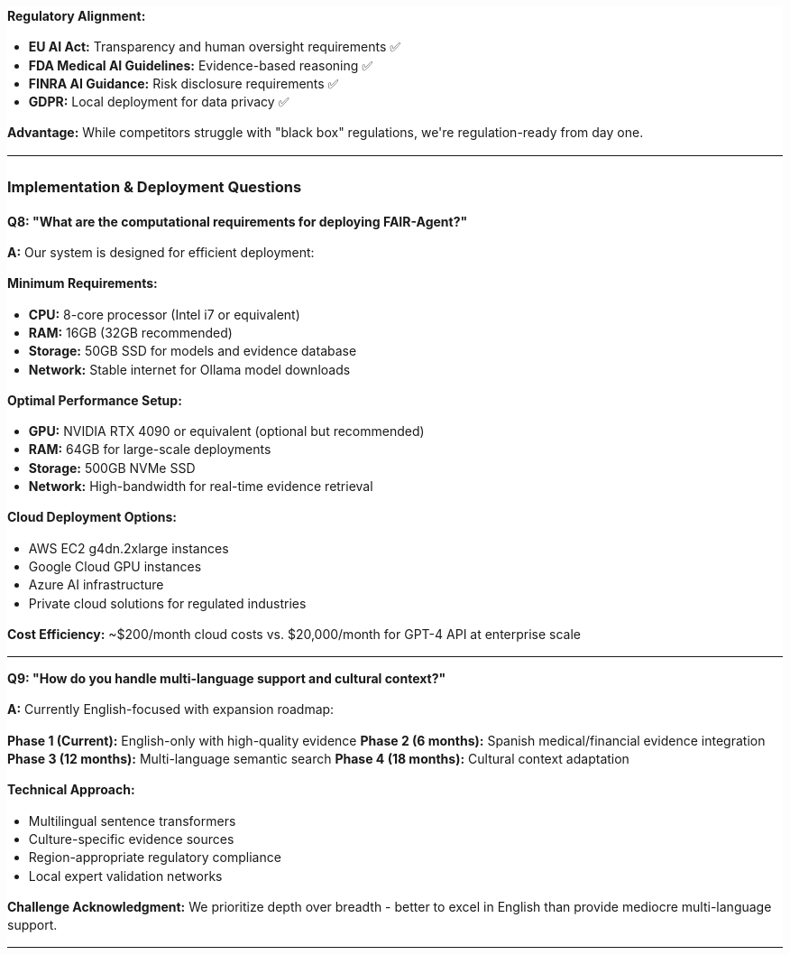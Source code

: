 **Regulatory Alignment:**
- **EU AI Act:** Transparency and human oversight requirements ✅
- **FDA Medical AI Guidelines:** Evidence-based reasoning ✅  
- **FINRA AI Guidance:** Risk disclosure requirements ✅
- **GDPR:** Local deployment for data privacy ✅

**Advantage:** While competitors struggle with "black box" regulations, we're regulation-ready from day one.

---

### Implementation & Deployment Questions

**Q8: "What are the computational requirements for deploying FAIR-Agent?"**

**A:** Our system is designed for efficient deployment:

**Minimum Requirements:**
- **CPU:** 8-core processor (Intel i7 or equivalent)
- **RAM:** 16GB (32GB recommended)
- **Storage:** 50GB SSD for models and evidence database
- **Network:** Stable internet for Ollama model downloads

**Optimal Performance Setup:**
- **GPU:** NVIDIA RTX 4090 or equivalent (optional but recommended)
- **RAM:** 64GB for large-scale deployments
- **Storage:** 500GB NVMe SSD
- **Network:** High-bandwidth for real-time evidence retrieval

**Cloud Deployment Options:**
- AWS EC2 g4dn.2xlarge instances
- Google Cloud GPU instances
- Azure AI infrastructure
- Private cloud solutions for regulated industries

**Cost Efficiency:** ~$200/month cloud costs vs. $20,000/month for GPT-4 API at enterprise scale

---

**Q9: "How do you handle multi-language support and cultural context?"**

**A:** Currently English-focused with expansion roadmap:

**Phase 1 (Current):** English-only with high-quality evidence
**Phase 2 (6 months):** Spanish medical/financial evidence integration
**Phase 3 (12 months):** Multi-language semantic search
**Phase 4 (18 months):** Cultural context adaptation

**Technical Approach:**
- Multilingual sentence transformers
- Culture-specific evidence sources
- Region-appropriate regulatory compliance
- Local expert validation networks

**Challenge Acknowledgment:** We prioritize depth over breadth - better to excel in English than provide mediocre multi-language support.

---
